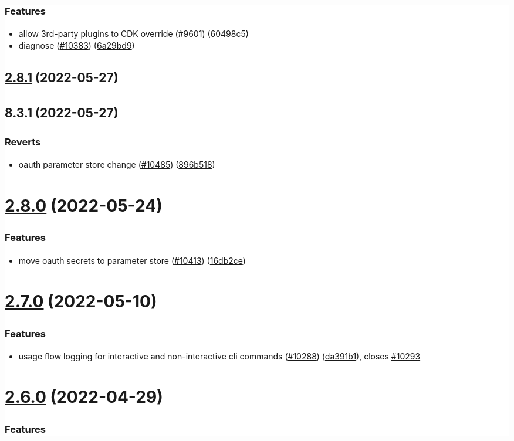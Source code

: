 ### Features

- allow 3rd-party plugins to CDK override ([#9601](https://github.com/aws-amplify/amplify-cli/issues/9601)) ([60498c5](https://github.com/aws-amplify/amplify-cli/commit/60498c5fb54dcf15e2fb5b87528540fdcffc0cd1))
- diagnose ([#10383](https://github.com/aws-amplify/amplify-cli/issues/10383)) ([6a29bd9](https://github.com/aws-amplify/amplify-cli/commit/6a29bd99886172baf420a95a0d6a7987c9ebd6bd))

## [2.8.1](https://github.com/aws-amplify/amplify-cli/compare/amplify-cli-core@2.8.0...amplify-cli-core@2.8.1) (2022-05-27)

## 8.3.1 (2022-05-27)

### Reverts

- oauth parameter store change ([#10485](https://github.com/aws-amplify/amplify-cli/issues/10485)) ([896b518](https://github.com/aws-amplify/amplify-cli/commit/896b51833e30daf9997d38c9229ca237ab7deda1))

# [2.8.0](https://github.com/aws-amplify/amplify-cli/compare/amplify-cli-core@2.7.0...amplify-cli-core@2.8.0) (2022-05-24)

### Features

- move oauth secrets to parameter store ([#10413](https://github.com/aws-amplify/amplify-cli/issues/10413)) ([16db2ce](https://github.com/aws-amplify/amplify-cli/commit/16db2ceb5da4e02e90e6b0bc1bb27412fd765b50))

# [2.7.0](https://github.com/aws-amplify/amplify-cli/compare/amplify-cli-core@2.6.0...amplify-cli-core@2.7.0) (2022-05-10)

### Features

- usage flow logging for interactive and non-interactive cli commands ([#10288](https://github.com/aws-amplify/amplify-cli/issues/10288)) ([da391b1](https://github.com/aws-amplify/amplify-cli/commit/da391b146612d8914f72e558e5503d075456c820)), closes [#10293](https://github.com/aws-amplify/amplify-cli/issues/10293)

# [2.6.0](https://github.com/aws-amplify/amplify-cli/compare/amplify-cli-core@2.5.3...amplify-cli-core@2.6.0) (2022-04-29)

### Features
